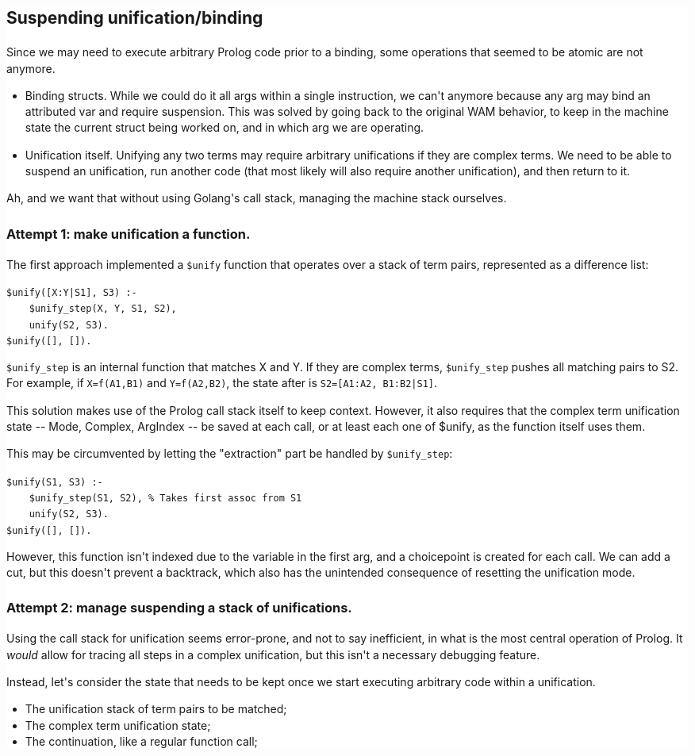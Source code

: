 ## Suspending unification/binding

Since we may need to execute arbitrary Prolog code prior to a binding, some operations
that seemed to be atomic are not anymore.

- Binding structs. While we could do it all args within a single instruction, we can't
  anymore because any arg may bind an attributed var and require suspension. This was
  solved by going back to the original WAM behavior, to keep in the machine state the
  current struct being worked on, and in which arg we are operating.

- Unification itself. Unifying any two terms may require arbitrary unifications if they
  are complex terms. We need to be able to suspend an unification, run another code (that
  most likely will also require another unification), and then return to it.

Ah, and we want that without using Golang's call stack, managing the machine stack
ourselves.

### Attempt 1: make unification a function.

The first approach implemented a `$unify` function that operates over a stack of term
pairs, represented as a difference list:

    $unify([X:Y|S1], S3) :-
        $unify_step(X, Y, S1, S2),
        unify(S2, S3).
    $unify([], []).

`$unify_step` is an internal function that matches X and Y. If they are complex terms,
`$unify_step` pushes all matching pairs to S2. For example, if `X=f(A1,B1)` and
`Y=f(A2,B2)`, the state after is `S2=[A1:A2, B1:B2|S1]`.

This solution makes use of the Prolog call stack itself to keep context. However, it
also requires that the complex term unification state -- Mode, Complex, ArgIndex --
be saved at each call, or at least each one of $unify, as the function itself uses them.

This may be circumvented by letting the "extraction" part be handled by `$unify_step`:

    $unify(S1, S3) :-
        $unify_step(S1, S2), % Takes first assoc from S1
        unify(S2, S3).
    $unify([], []).

However, this function isn't indexed due to the variable in the first arg, and a
choicepoint is created for each call. We can add a cut, but this doesn't prevent a
backtrack, which also has the unintended consequence of resetting the unification mode.

### Attempt 2: manage suspending a stack of unifications.

Using the call stack for unification seems error-prone, and not to say inefficient,
in what is the most central operation of Prolog. It *would* allow for tracing all steps
in a complex unification, but this isn't a necessary debugging feature.

Instead, let's consider the state that needs to be kept once we start executing arbitrary
code within a unification.

- The unification stack of term pairs to be matched;
- The complex term unification state;
- The continuation, like a regular function call;
